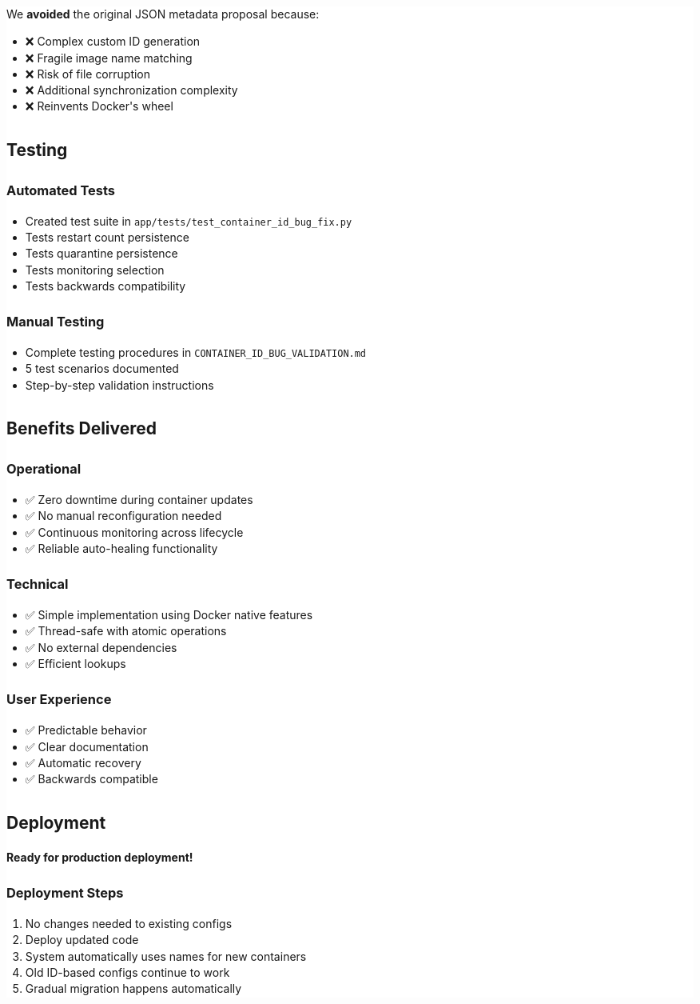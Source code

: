 We **avoided** the original JSON metadata proposal because:
- ❌ Complex custom ID generation
- ❌ Fragile image name matching
- ❌ Risk of file corruption
- ❌ Additional synchronization complexity
- ❌ Reinvents Docker's wheel

## Testing

### Automated Tests
- Created test suite in `app/tests/test_container_id_bug_fix.py`
- Tests restart count persistence
- Tests quarantine persistence
- Tests monitoring selection
- Tests backwards compatibility

### Manual Testing
- Complete testing procedures in `CONTAINER_ID_BUG_VALIDATION.md`
- 5 test scenarios documented
- Step-by-step validation instructions

## Benefits Delivered

### Operational
- ✅ Zero downtime during container updates
- ✅ No manual reconfiguration needed
- ✅ Continuous monitoring across lifecycle
- ✅ Reliable auto-healing functionality

### Technical
- ✅ Simple implementation using Docker native features
- ✅ Thread-safe with atomic operations
- ✅ No external dependencies
- ✅ Efficient lookups

### User Experience
- ✅ Predictable behavior
- ✅ Clear documentation
- ✅ Automatic recovery
- ✅ Backwards compatible

## Deployment

**Ready for production deployment!**

### Deployment Steps
1. No changes needed to existing configs
2. Deploy updated code
3. System automatically uses names for new containers
4. Old ID-based configs continue to work
5. Gradual migration happens automatically
